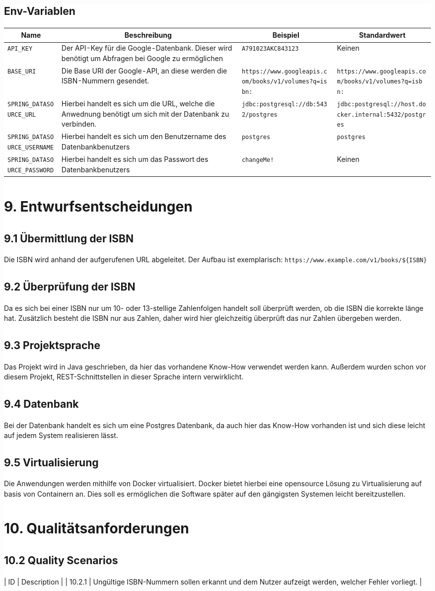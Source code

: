 ## Env-Variablen
| Name       | Beschreibung                                                                                     | Beispiel                                              | Standardwert                                          |
|------------|--------------------------------------------------------------------------------------------------|-------------------------------------------------------|-------------------------------------------------------|
| `API_KEY`  | Der API-Key für die Google-Datenbank. Dieser wird benötigt um Abfragen bei Google zu ermöglichen | `A791023AKC843123`                                    | Keinen                                                |
| `BASE_URI` | Die Base URI der Google-API, an diese werden die ISBN-Nummern gesendet.                          | `https://www.googleapis.com/books/v1/volumes?q=isbn:` | `https://www.googleapis.com/books/v1/volumes?q=isbn:` |
| `SPRING_DATASOURCE_URL` | Hierbei handelt es sich um die URL, welche die Anwednung benötigt um sich mit der Datenbank zu verbinden. | `jdbc:postgresql://db:5432/postgres` | `jdbc:postgresql://host.docker.internal:5432/postgres` | 
| `SPRING_DATASOURCE_USERNAME` | Hierbei handelt es sich um den Benutzername des Datenbankbenutzers | `postgres` | `postgres` |
| `SPRING_DATASOURCE_PASSWORD` | Hierbei handelt es sich um das Passwort des Datenbankbenutzers | `changeMe!` | Keinen | 
# 9. Entwurfsentscheidungen

## 9.1 Übermittlung der ISBN
Die ISBN wird anhand der aufgerufenen URL abgeleitet.
Der Aufbau ist exemplarisch: `https://www.example.com/v1/books/${ISBN}`

## 9.2 Überprüfung der ISBN
Da es sich bei einer ISBN nur um 10- oder 13-stellige Zahlenfolgen handelt soll überprüft werden, ob die ISBN die korrekte länge hat.
Zusätzlich besteht die ISBN nur aus Zahlen, daher wird hier gleichzeitig überprüft das nur Zahlen übergeben werden. 

## 9.3 Projektsprache
Das Projekt wird in Java geschrieben, da hier das vorhandene Know-How verwendet werden kann. 
Außerdem wurden schon vor diesem Projekt, REST-Schnittstellen in dieser Sprache intern verwirklicht.

## 9.4 Datenbank
Bei der Datenbank handelt es sich um eine Postgres Datenbank, da auch hier das Know-How vorhanden ist und sich diese leicht auf jedem System realisieren lässt.

## 9.5 Virtualisierung
Die Anwendungen werden mithilfe von Docker virtualisiert. 
Docker bietet hierbei eine opensource Lösung zu Virtualisierung auf basis von Containern an.
Dies soll es ermöglichen die Software später auf den gängigsten Systemen leicht bereitzustellen.


# 10. Qualitätsanforderungen

## 10.2 Quality Scenarios
| ID | Description |
| 10.2.1 | Ungültige ISBN-Nummern sollen erkannt und dem Nutzer aufzeigt werden, welcher Fehler vorliegt. |

